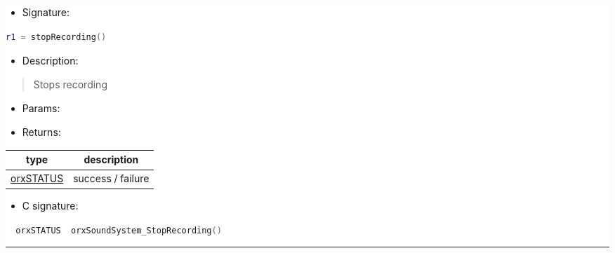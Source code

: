 * Signature:

```lua
r1 = stopRecording()
```

* Description:

> Stops recording

* Params:

* Returns:

type | description 
--- | ---
[orxSTATUS](../enums.md#orxstatus)  | success / failure

* C signature:

```c
  orxSTATUS  orxSoundSystem_StopRecording()
```

---

